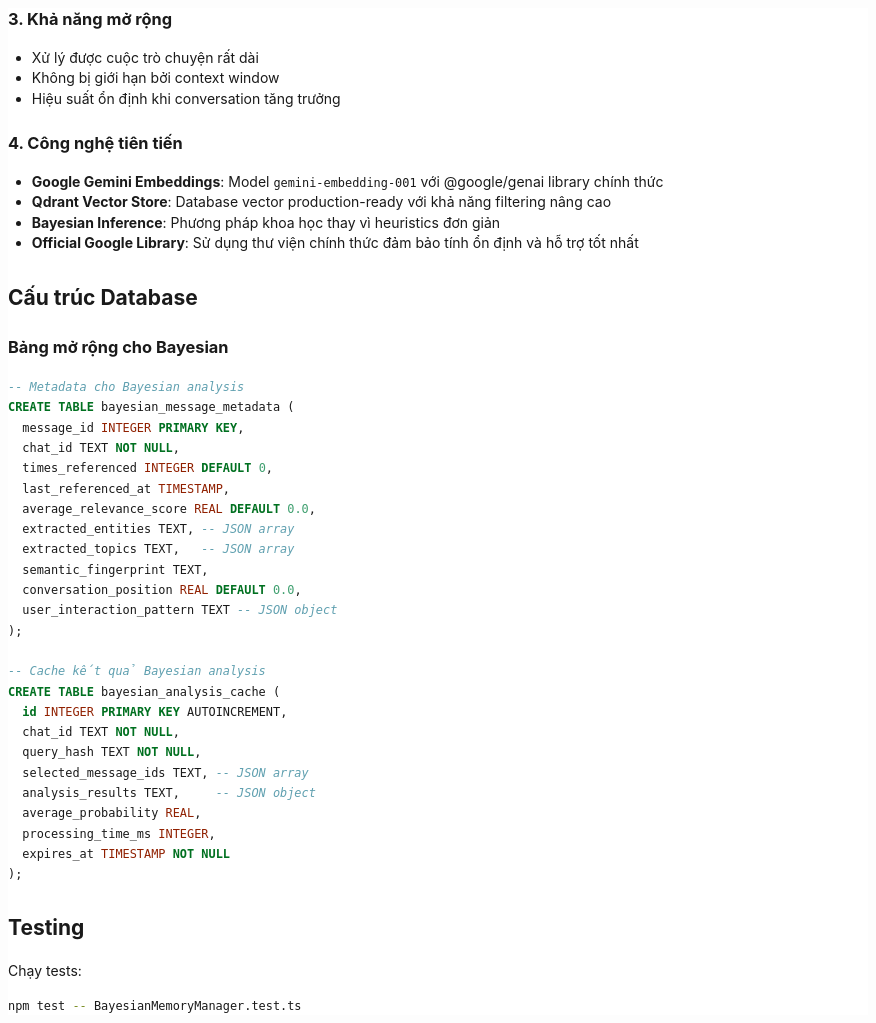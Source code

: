 ### 3. Khả năng mở rộng
- Xử lý được cuộc trò chuyện rất dài
- Không bị giới hạn bởi context window
- Hiệu suất ổn định khi conversation tăng trưởng

### 4. Công nghệ tiên tiến
- **Google Gemini Embeddings**: Model `gemini-embedding-001` với @google/genai library chính thức
- **Qdrant Vector Store**: Database vector production-ready với khả năng filtering nâng cao
- **Bayesian Inference**: Phương pháp khoa học thay vì heuristics đơn giản
- **Official Google Library**: Sử dụng thư viện chính thức đảm bảo tính ổn định và hỗ trợ tốt nhất

## Cấu trúc Database

### Bảng mở rộng cho Bayesian

```sql
-- Metadata cho Bayesian analysis
CREATE TABLE bayesian_message_metadata (
  message_id INTEGER PRIMARY KEY,
  chat_id TEXT NOT NULL,
  times_referenced INTEGER DEFAULT 0,
  last_referenced_at TIMESTAMP,
  average_relevance_score REAL DEFAULT 0.0,
  extracted_entities TEXT, -- JSON array
  extracted_topics TEXT,   -- JSON array
  semantic_fingerprint TEXT,
  conversation_position REAL DEFAULT 0.0,
  user_interaction_pattern TEXT -- JSON object
);

-- Cache kết quả Bayesian analysis
CREATE TABLE bayesian_analysis_cache (
  id INTEGER PRIMARY KEY AUTOINCREMENT,
  chat_id TEXT NOT NULL,
  query_hash TEXT NOT NULL,
  selected_message_ids TEXT, -- JSON array
  analysis_results TEXT,     -- JSON object
  average_probability REAL,
  processing_time_ms INTEGER,
  expires_at TIMESTAMP NOT NULL
);
```

## Testing

Chạy tests:

```bash
npm test -- BayesianMemoryManager.test.ts
```
